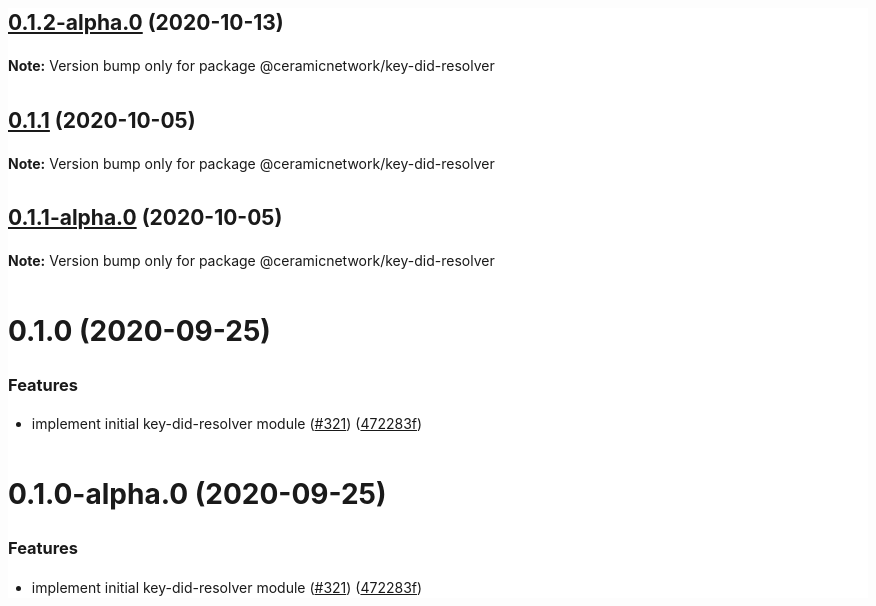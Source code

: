 ## [0.1.2-alpha.0](https://github.com/ceramicnetwork/js-ceramic/compare/@ceramicnetwork/key-did-resolver@0.1.1...@ceramicnetwork/key-did-resolver@0.1.2-alpha.0) (2020-10-13)

**Note:** Version bump only for package @ceramicnetwork/key-did-resolver





## [0.1.1](https://github.com/ceramicnetwork/js-ceramic/compare/@ceramicnetwork/key-did-resolver@0.1.1-alpha.0...@ceramicnetwork/key-did-resolver@0.1.1) (2020-10-05)

**Note:** Version bump only for package @ceramicnetwork/key-did-resolver





## [0.1.1-alpha.0](https://github.com/ceramicnetwork/js-ceramic/compare/@ceramicnetwork/key-did-resolver@0.1.0...@ceramicnetwork/key-did-resolver@0.1.1-alpha.0) (2020-10-05)

**Note:** Version bump only for package @ceramicnetwork/key-did-resolver





# 0.1.0 (2020-09-25)


### Features

* implement initial key-did-resolver module ([#321](https://github.com/ceramicnetwork/js-ceramic/issues/321)) ([472283f](https://github.com/ceramicnetwork/js-ceramic/commit/472283f8419dd51c4725b77083df43abeb9ee387))





# 0.1.0-alpha.0 (2020-09-25)


### Features

* implement initial key-did-resolver module ([#321](https://github.com/ceramicnetwork/js-ceramic/issues/321)) ([472283f](https://github.com/ceramicnetwork/js-ceramic/commit/472283f8419dd51c4725b77083df43abeb9ee387))
